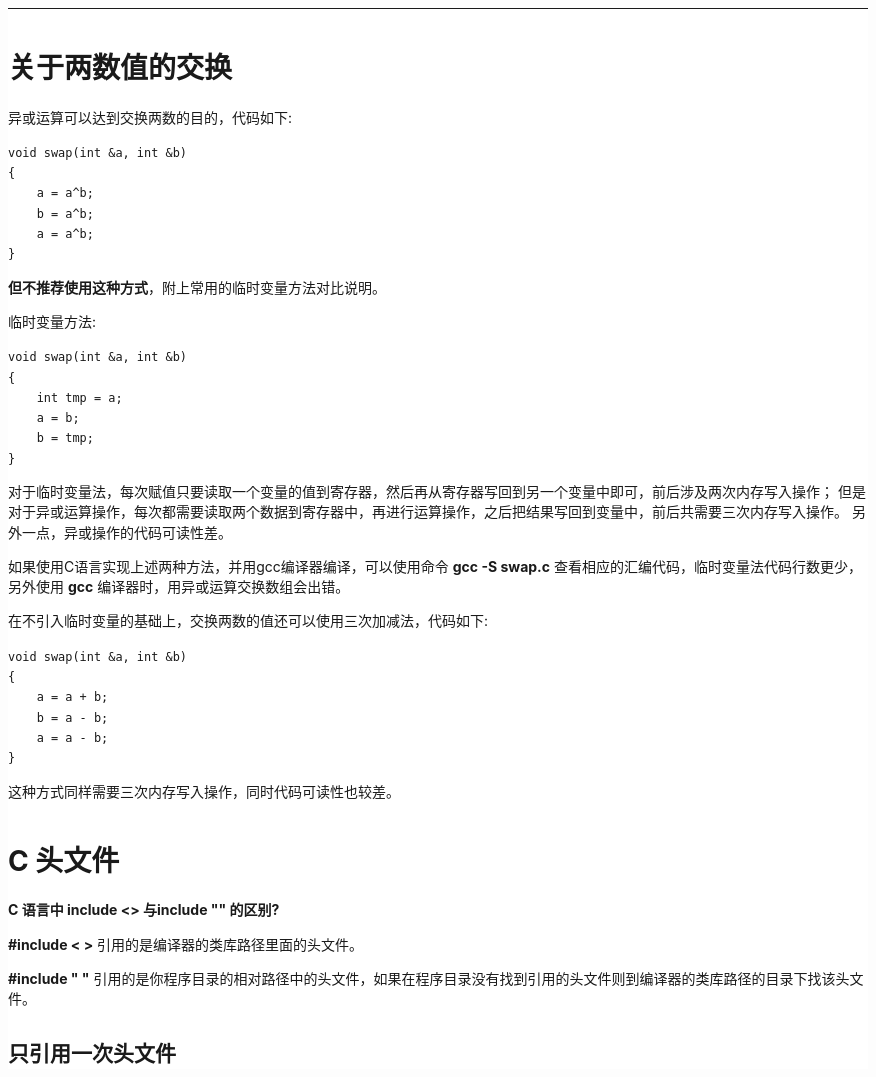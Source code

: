 ------

# 关于两数值的交换

异或运算可以达到交换两数的目的，代码如下:

```
void swap(int &a, int &b)
{
    a = a^b;
    b = a^b;
    a = a^b;
}
```

**但不推荐使用这种方式**，附上常用的临时变量方法对比说明。

临时变量方法:

```
void swap(int &a, int &b)
{
    int tmp = a;
    a = b;
    b = tmp;
}
```

对于临时变量法，每次赋值只要读取一个变量的值到寄存器，然后再从寄存器写回到另一个变量中即可，前后涉及两次内存写入操作； 但是对于异或运算操作，每次都需要读取两个数据到寄存器中，再进行运算操作，之后把结果写回到变量中，前后共需要三次内存写入操作。 另外一点，异或操作的代码可读性差。

如果使用C语言实现上述两种方法，并用gcc编译器编译，可以使用命令 **gcc -S swap.c** 查看相应的汇编代码，临时变量法代码行数更少，另外使用 **gcc** 编译器时，用异或运算交换数组会出错。

在不引入临时变量的基础上，交换两数的值还可以使用三次加减法，代码如下:

```
void swap(int &a, int &b)
{
    a = a + b;
    b = a - b;
    a = a - b;
}
```

这种方式同样需要三次内存写入操作，同时代码可读性也较差。

# C 头文件

**C 语言中 include <> 与include "" 的区别?**

**#include < >** 引用的是编译器的类库路径里面的头文件。

**#include " "** 引用的是你程序目录的相对路径中的头文件，如果在程序目录没有找到引用的头文件则到编译器的类库路径的目录下找该头文件。

## 只引用一次头文件
